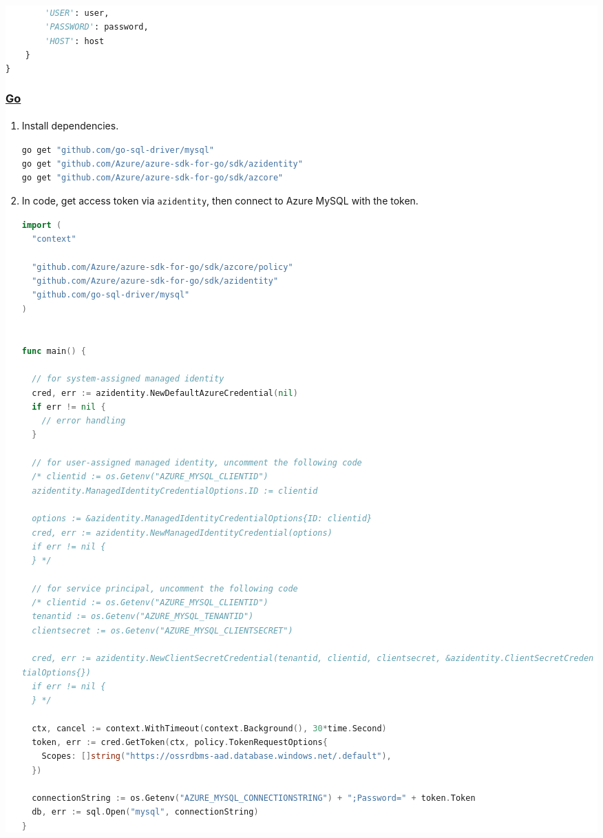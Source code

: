    ```python
           'USER': user,
           'PASSWORD': password,
           'HOST': host
       }
   }
   ```

### [Go](#tab/go)

1. Install dependencies.
   ```bash
   go get "github.com/go-sql-driver/mysql"
   go get "github.com/Azure/azure-sdk-for-go/sdk/azidentity"
   go get "github.com/Azure/azure-sdk-for-go/sdk/azcore"
   ```
2. In code, get access token via `azidentity`, then connect to Azure MySQL with the token.
   ```go
   import (
     "context"
     
     "github.com/Azure/azure-sdk-for-go/sdk/azcore/policy"
     "github.com/Azure/azure-sdk-for-go/sdk/azidentity"
     "github.com/go-sql-driver/mysql"
   )
   
   
   func main() {
     
     // for system-assigned managed identity
     cred, err := azidentity.NewDefaultAzureCredential(nil)
     if err != nil {
       // error handling
     }
   
     // for user-assigned managed identity, uncomment the following code
     /* clientid := os.Getenv("AZURE_MYSQL_CLIENTID")
     azidentity.ManagedIdentityCredentialOptions.ID := clientid
   
     options := &azidentity.ManagedIdentityCredentialOptions{ID: clientid}
     cred, err := azidentity.NewManagedIdentityCredential(options)
     if err != nil {
     } */
   	
     // for service principal, uncomment the following code
     /* clientid := os.Getenv("AZURE_MYSQL_CLIENTID")
     tenantid := os.Getenv("AZURE_MYSQL_TENANTID")
     clientsecret := os.Getenv("AZURE_MYSQL_CLIENTSECRET")
     
     cred, err := azidentity.NewClientSecretCredential(tenantid, clientid, clientsecret, &azidentity.ClientSecretCredentialOptions{})
     if err != nil {
     } */
   
     ctx, cancel := context.WithTimeout(context.Background(), 30*time.Second)
     token, err := cred.GetToken(ctx, policy.TokenRequestOptions{
       Scopes: []string("https://ossrdbms-aad.database.windows.net/.default"),
     })
     
     connectionString := os.Getenv("AZURE_MYSQL_CONNECTIONSTRING") + ";Password=" + token.Token
     db, err := sql.Open("mysql", connectionString)
   }
   ```
